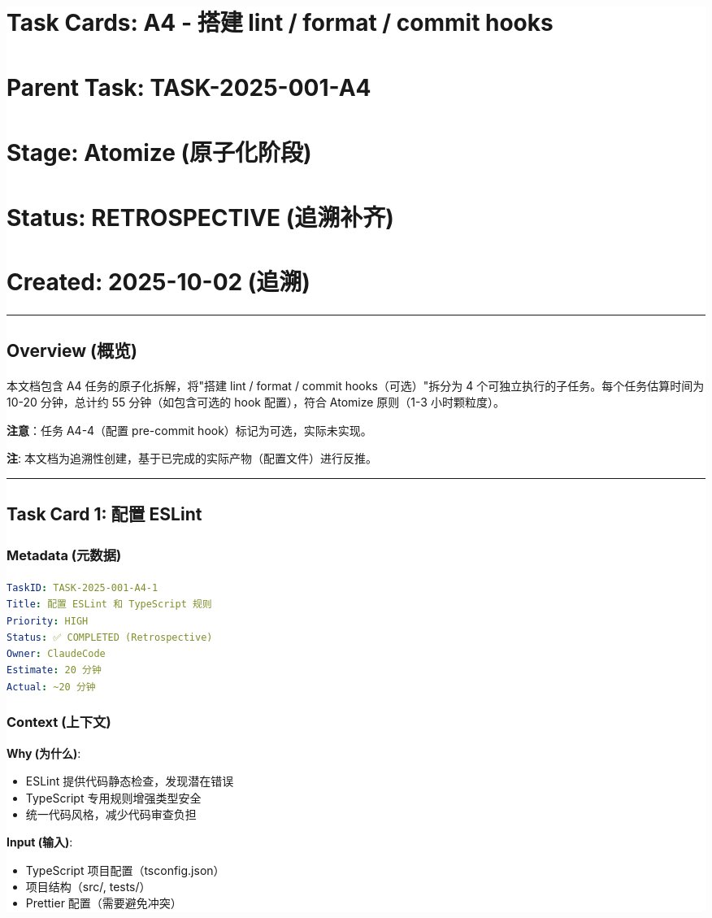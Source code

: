 # Task Cards: A4 - 搭建 lint / format / commit hooks
# Parent Task: TASK-2025-001-A4
# Stage: Atomize (原子化阶段)
# Status: RETROSPECTIVE (追溯补齐)
# Created: 2025-10-02 (追溯)

---

## Overview (概览)

本文档包含 A4 任务的原子化拆解，将"搭建 lint / format / commit hooks（可选）"拆分为 4 个可独立执行的子任务。每个任务估算时间为 10-20 分钟，总计约 55 分钟（如包含可选的 hook 配置），符合 Atomize 原则（1-3 小时颗粒度）。

**注意**：任务 A4-4（配置 pre-commit hook）标记为可选，实际未实现。

**注**: 本文档为追溯性创建，基于已完成的实际产物（配置文件）进行反推。

---

## Task Card 1: 配置 ESLint

### Metadata (元数据)

```yaml
TaskID: TASK-2025-001-A4-1
Title: 配置 ESLint 和 TypeScript 规则
Priority: HIGH
Status: ✅ COMPLETED (Retrospective)
Owner: ClaudeCode
Estimate: 20 分钟
Actual: ~20 分钟
```

### Context (上下文)

**Why (为什么)**:
- ESLint 提供代码静态检查，发现潜在错误
- TypeScript 专用规则增强类型安全
- 统一代码风格，减少代码审查负担

**Input (输入)**:
- TypeScript 项目配置（tsconfig.json）
- 项目结构（src/, tests/）
- Prettier 配置（需要避免冲突）

